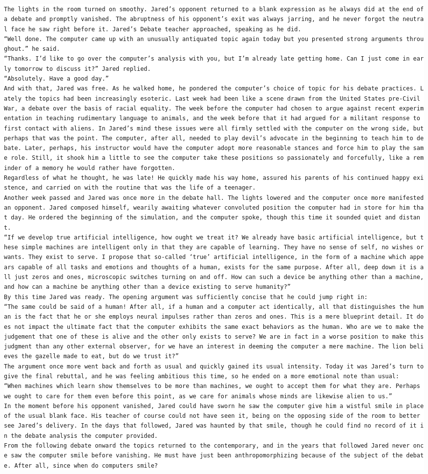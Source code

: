 	The lights in the room turned on smoothy. Jared’s opponent returned to a blank expression as he always did at the end of a debate and promptly vanished. The abruptness of his opponent’s exit was always jarring, and he never forgot the neutral face he saw right before it. Jared’s Debate teacher approached, speaking as he did.
	“Well done. The computer came up with an unusually antiquated topic again today but you presented strong arguments throughout.” he said.
	“Thanks. I’d like to go over the computer’s analysis with you, but I’m already late getting home. Can I just come in early tomorrow to discuss it?” Jared replied.
	“Absolutely. Have a good day.”
	And with that, Jared was free. As he walked home, he pondered the computer’s choice of topic for his debate practices. Lately the topics had been increasingly esoteric. Last week had been like a scene drawn from the United States pre-Civil War, a debate over the basis of racial equality. The week before the computer had chosen to argue against recent experimentation in teaching rudimentary language to animals, and the week before that it had argued for a militant response to first contact with aliens. In Jared’s mind these issues were all firmly settled with the computer on the wrong side, but perhaps that was the point. The computer, after all, needed to play devil’s advocate in the beginning to teach him to debate. Later, perhaps, his instructor would have the computer adopt more reasonable stances and force him to play the same role. Still, it shook him a little to see the computer take these positions so passionately and forcefully, like a reminder of a memory he would rather have forgotten.
	Regardless of what he thought, he was late! He quickly made his way home, assured his parents of his continued happy existence, and carried on with the routine that was the life of a teenager.
	Another week passed and Jared was once more in the debate hall. The lights lowered and the computer once more manifested an opponent. Jared composed himself, wearily awaiting whatever convoluted position the computer had in store for him that day. He ordered the beginning of the simulation, and the computer spoke, though this time it sounded quiet and distant.
	“If we develop true artificial intelligence, how ought we treat it? We already have basic artificial intelligence, but these simple machines are intelligent only in that they are capable of learning. They have no sense of self, no wishes or wants. They exist to serve. I propose that so-called ‘true’ artificial intelligence, in the form of a machine which appears capable of all tasks and emotions and thoughts of a human, exists for the same purpose. After all, deep down it is all just zeros and ones, microscopic switches turning on and off. How can such a device be anything other than a machine, and how can a machine be anything other than a device existing to serve humanity?”
	By this time Jared was ready. The opening argument was sufficiently concise that he could jump right in:
	“The same could be said of a human! After all, if a human and a computer act identically, all that distinguishes the human is the fact that he or she employs neural impulses rather than zeros and ones. This is a mere blueprint detail. It does not impact the ultimate fact that the computer exhibits the same exact behaviors as the human. Who are we to make the judgement that one of these is alive and the other only exists to serve? We are in fact in a worse position to make this judgment than any other external observer, for we have an interest in deeming the computer a mere machine. The lion believes the gazelle made to eat, but do we trust it?”
	The argument once more went back and forth as usual and quickly gained its usual intensity. Today it was Jared’s turn to give the final rebuttal, and he was feeling ambitious this time, so he ended on a more emotional note than usual:
	“When machines which learn show themselves to be more than machines, we ought to accept them for what they are. Perhaps we ought to care for them even before this point, as we care for animals whose minds are likewise alien to us.”
	In the moment before his opponent vanished, Jared could have sworn he saw the computer give him a wistful smile in place of the usual blank face. His teacher of course could not have seen it, being on the opposing side of the room to better see Jared’s delivery. In the days that followed, Jared was haunted by that smile, though he could find no record of it in the debate analysis the computer provided.
	From the following debate onward the topics returned to the contemporary, and in the years that followed Jared never once saw the computer smile before vanishing. He must have just been anthropomorphizing because of the subject of the debate. After all, since when do computers smile?
